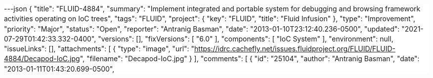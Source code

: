 ---json
{
  "title": "FLUID-4884",
  "summary": "Implement integrated and portable system for debugging and browsing framework activities operating on IoC trees",
  "tags": "FLUID",
  "project": {
    "key": "FLUID",
    "title": "Fluid Infusion"
  },
  "type": "Improvement",
  "priority": "Major",
  "status": "Open",
  "reporter": "Antranig Basman",
  "date": "2013-01-10T23:12:40.236-0500",
  "updated": "2021-07-29T01:42:33.332-0400",
  "versions": [],
  "fixVersions": [
    "6.0"
  ],
  "components": [
    "IoC System"
  ],
  "environment": null,
  "issueLinks": [],
  "attachments": [
    {
      "type": "image",
      "url": "https://idrc.cachefly.net/issues.fluidproject.org/FLUID/FLUID-4884/Decapod-IoC.jpg",
      "filename": "Decapod-IoC.jpg"
    }
  ],
  "comments": [
    {
      "id": "25104",
      "author": "Antranig Basman",
      "date": "2013-01-11T01:43:20.699-0500",
